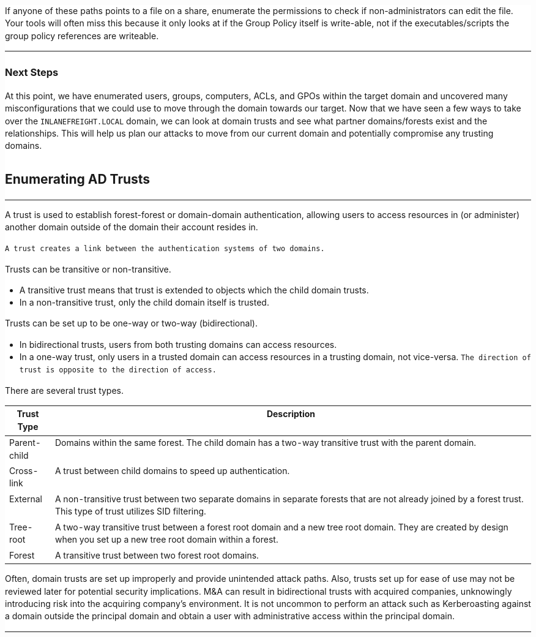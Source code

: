 If anyone of these paths points to a file on a share, enumerate the permissions to check if non-administrators can edit the file. Your tools will often miss this because it only looks at if the Group Policy itself is write-able, not if the executables/scripts the group policy references are writeable.

***

### Next Steps

At this point, we have enumerated users, groups, computers, ACLs, and GPOs within the target domain and uncovered many misconfigurations that we could use to move through the domain towards our target. Now that we have seen a few ways to take over the `INLANEFREIGHT.LOCAL` domain, we can look at domain trusts and see what partner domains/forests exist and the relationships. This will help us plan our attacks to move from our current domain and potentially compromise any trusting domains.

## Enumerating AD Trusts

***

A trust is used to establish forest-forest or domain-domain authentication, allowing users to access resources in (or administer) another domain outside of the domain their account resides in.

`A trust creates a link between the authentication systems of two domains.`

Trusts can be transitive or non-transitive.

* A transitive trust means that trust is extended to objects which the child domain trusts.
* In a non-transitive trust, only the child domain itself is trusted.

Trusts can be set up to be one-way or two-way (bidirectional).

* In bidirectional trusts, users from both trusting domains can access resources.
* In a one-way trust, only users in a trusted domain can access resources in a trusting domain, not vice-versa. `The direction of trust is opposite to the direction of access.`

There are several trust types.

| **Trust Type** | **Description**                                                                                                                                                        |
| -------------- | ---------------------------------------------------------------------------------------------------------------------------------------------------------------------- |
| Parent-child   | Domains within the same forest. The child domain has a two-way transitive trust with the parent domain.                                                                |
| Cross-link     | A trust between child domains to speed up authentication.                                                                                                              |
| External       | A non-transitive trust between two separate domains in separate forests that are not already joined by a forest trust. This type of trust utilizes SID filtering.      |
| Tree-root      | A two-way transitive trust between a forest root domain and a new tree root domain. They are created by design when you set up a new tree root domain within a forest. |
| Forest         | A transitive trust between two forest root domains.                                                                                                                    |

Often, domain trusts are set up improperly and provide unintended attack paths. Also, trusts set up for ease of use may not be reviewed later for potential security implications. M\&A can result in bidirectional trusts with acquired companies, unknowingly introducing risk into the acquiring company’s environment. It is not uncommon to perform an attack such as Kerberoasting against a domain outside the principal domain and obtain a user with administrative access within the principal domain.

***
